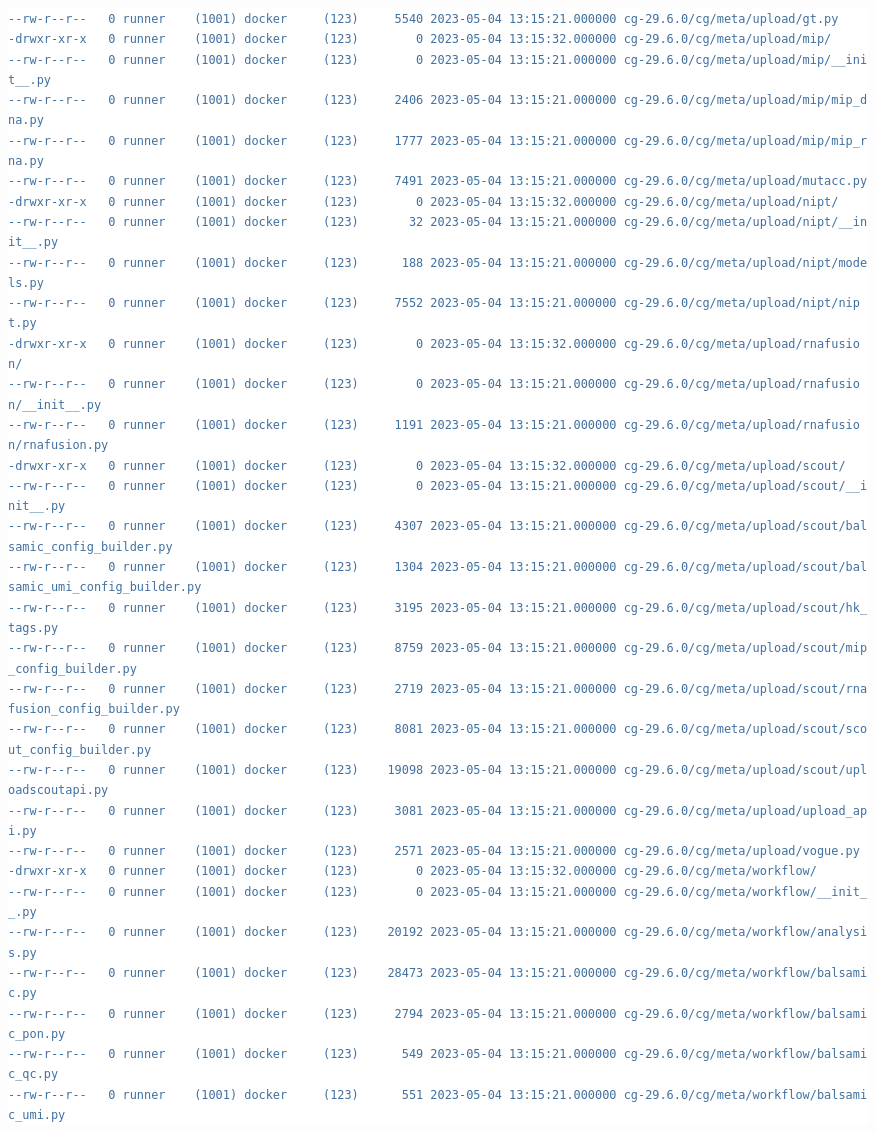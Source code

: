 ```diff
--rw-r--r--   0 runner    (1001) docker     (123)     5540 2023-05-04 13:15:21.000000 cg-29.6.0/cg/meta/upload/gt.py
-drwxr-xr-x   0 runner    (1001) docker     (123)        0 2023-05-04 13:15:32.000000 cg-29.6.0/cg/meta/upload/mip/
--rw-r--r--   0 runner    (1001) docker     (123)        0 2023-05-04 13:15:21.000000 cg-29.6.0/cg/meta/upload/mip/__init__.py
--rw-r--r--   0 runner    (1001) docker     (123)     2406 2023-05-04 13:15:21.000000 cg-29.6.0/cg/meta/upload/mip/mip_dna.py
--rw-r--r--   0 runner    (1001) docker     (123)     1777 2023-05-04 13:15:21.000000 cg-29.6.0/cg/meta/upload/mip/mip_rna.py
--rw-r--r--   0 runner    (1001) docker     (123)     7491 2023-05-04 13:15:21.000000 cg-29.6.0/cg/meta/upload/mutacc.py
-drwxr-xr-x   0 runner    (1001) docker     (123)        0 2023-05-04 13:15:32.000000 cg-29.6.0/cg/meta/upload/nipt/
--rw-r--r--   0 runner    (1001) docker     (123)       32 2023-05-04 13:15:21.000000 cg-29.6.0/cg/meta/upload/nipt/__init__.py
--rw-r--r--   0 runner    (1001) docker     (123)      188 2023-05-04 13:15:21.000000 cg-29.6.0/cg/meta/upload/nipt/models.py
--rw-r--r--   0 runner    (1001) docker     (123)     7552 2023-05-04 13:15:21.000000 cg-29.6.0/cg/meta/upload/nipt/nipt.py
-drwxr-xr-x   0 runner    (1001) docker     (123)        0 2023-05-04 13:15:32.000000 cg-29.6.0/cg/meta/upload/rnafusion/
--rw-r--r--   0 runner    (1001) docker     (123)        0 2023-05-04 13:15:21.000000 cg-29.6.0/cg/meta/upload/rnafusion/__init__.py
--rw-r--r--   0 runner    (1001) docker     (123)     1191 2023-05-04 13:15:21.000000 cg-29.6.0/cg/meta/upload/rnafusion/rnafusion.py
-drwxr-xr-x   0 runner    (1001) docker     (123)        0 2023-05-04 13:15:32.000000 cg-29.6.0/cg/meta/upload/scout/
--rw-r--r--   0 runner    (1001) docker     (123)        0 2023-05-04 13:15:21.000000 cg-29.6.0/cg/meta/upload/scout/__init__.py
--rw-r--r--   0 runner    (1001) docker     (123)     4307 2023-05-04 13:15:21.000000 cg-29.6.0/cg/meta/upload/scout/balsamic_config_builder.py
--rw-r--r--   0 runner    (1001) docker     (123)     1304 2023-05-04 13:15:21.000000 cg-29.6.0/cg/meta/upload/scout/balsamic_umi_config_builder.py
--rw-r--r--   0 runner    (1001) docker     (123)     3195 2023-05-04 13:15:21.000000 cg-29.6.0/cg/meta/upload/scout/hk_tags.py
--rw-r--r--   0 runner    (1001) docker     (123)     8759 2023-05-04 13:15:21.000000 cg-29.6.0/cg/meta/upload/scout/mip_config_builder.py
--rw-r--r--   0 runner    (1001) docker     (123)     2719 2023-05-04 13:15:21.000000 cg-29.6.0/cg/meta/upload/scout/rnafusion_config_builder.py
--rw-r--r--   0 runner    (1001) docker     (123)     8081 2023-05-04 13:15:21.000000 cg-29.6.0/cg/meta/upload/scout/scout_config_builder.py
--rw-r--r--   0 runner    (1001) docker     (123)    19098 2023-05-04 13:15:21.000000 cg-29.6.0/cg/meta/upload/scout/uploadscoutapi.py
--rw-r--r--   0 runner    (1001) docker     (123)     3081 2023-05-04 13:15:21.000000 cg-29.6.0/cg/meta/upload/upload_api.py
--rw-r--r--   0 runner    (1001) docker     (123)     2571 2023-05-04 13:15:21.000000 cg-29.6.0/cg/meta/upload/vogue.py
-drwxr-xr-x   0 runner    (1001) docker     (123)        0 2023-05-04 13:15:32.000000 cg-29.6.0/cg/meta/workflow/
--rw-r--r--   0 runner    (1001) docker     (123)        0 2023-05-04 13:15:21.000000 cg-29.6.0/cg/meta/workflow/__init__.py
--rw-r--r--   0 runner    (1001) docker     (123)    20192 2023-05-04 13:15:21.000000 cg-29.6.0/cg/meta/workflow/analysis.py
--rw-r--r--   0 runner    (1001) docker     (123)    28473 2023-05-04 13:15:21.000000 cg-29.6.0/cg/meta/workflow/balsamic.py
--rw-r--r--   0 runner    (1001) docker     (123)     2794 2023-05-04 13:15:21.000000 cg-29.6.0/cg/meta/workflow/balsamic_pon.py
--rw-r--r--   0 runner    (1001) docker     (123)      549 2023-05-04 13:15:21.000000 cg-29.6.0/cg/meta/workflow/balsamic_qc.py
--rw-r--r--   0 runner    (1001) docker     (123)      551 2023-05-04 13:15:21.000000 cg-29.6.0/cg/meta/workflow/balsamic_umi.py
```